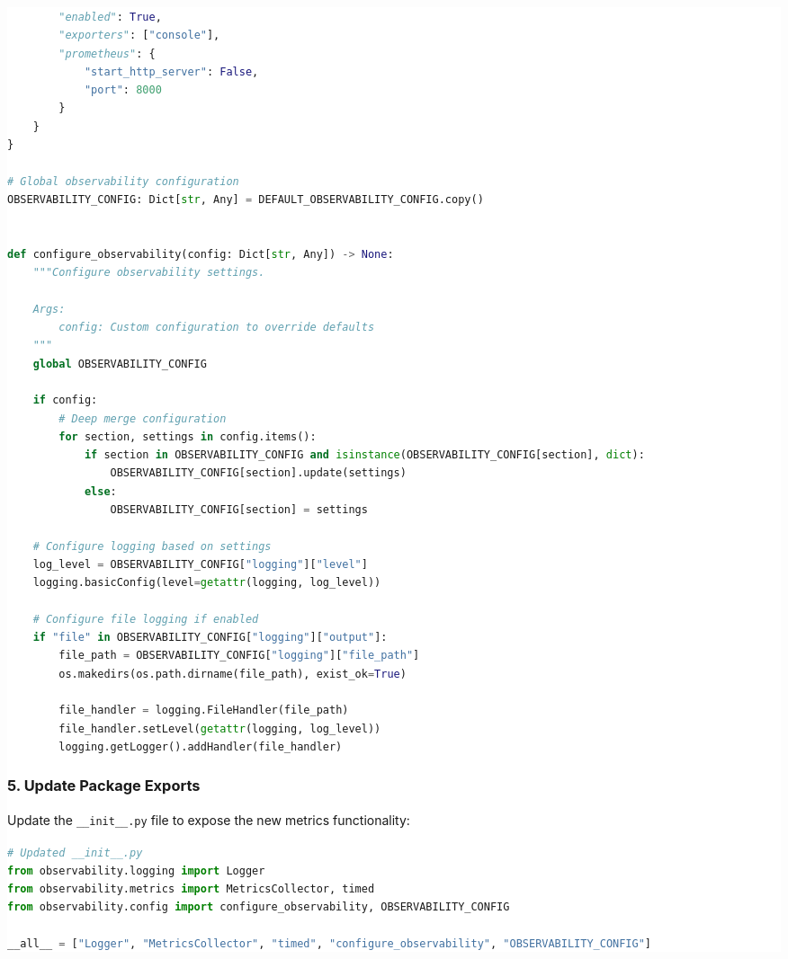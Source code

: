 ```python
        "enabled": True,
        "exporters": ["console"],
        "prometheus": {
            "start_http_server": False,
            "port": 8000
        }
    }
}

# Global observability configuration
OBSERVABILITY_CONFIG: Dict[str, Any] = DEFAULT_OBSERVABILITY_CONFIG.copy()


def configure_observability(config: Dict[str, Any]) -> None:
    """Configure observability settings.
    
    Args:
        config: Custom configuration to override defaults
    """
    global OBSERVABILITY_CONFIG
    
    if config:
        # Deep merge configuration
        for section, settings in config.items():
            if section in OBSERVABILITY_CONFIG and isinstance(OBSERVABILITY_CONFIG[section], dict):
                OBSERVABILITY_CONFIG[section].update(settings)
            else:
                OBSERVABILITY_CONFIG[section] = settings
                
    # Configure logging based on settings
    log_level = OBSERVABILITY_CONFIG["logging"]["level"]
    logging.basicConfig(level=getattr(logging, log_level))
    
    # Configure file logging if enabled
    if "file" in OBSERVABILITY_CONFIG["logging"]["output"]:
        file_path = OBSERVABILITY_CONFIG["logging"]["file_path"]
        os.makedirs(os.path.dirname(file_path), exist_ok=True)
        
        file_handler = logging.FileHandler(file_path)
        file_handler.setLevel(getattr(logging, log_level))
        logging.getLogger().addHandler(file_handler)
```

### 5. Update Package Exports

Update the `__init__.py` file to expose the new metrics functionality:

```python
# Updated __init__.py
from observability.logging import Logger
from observability.metrics import MetricsCollector, timed
from observability.config import configure_observability, OBSERVABILITY_CONFIG

__all__ = ["Logger", "MetricsCollector", "timed", "configure_observability", "OBSERVABILITY_CONFIG"]
```
